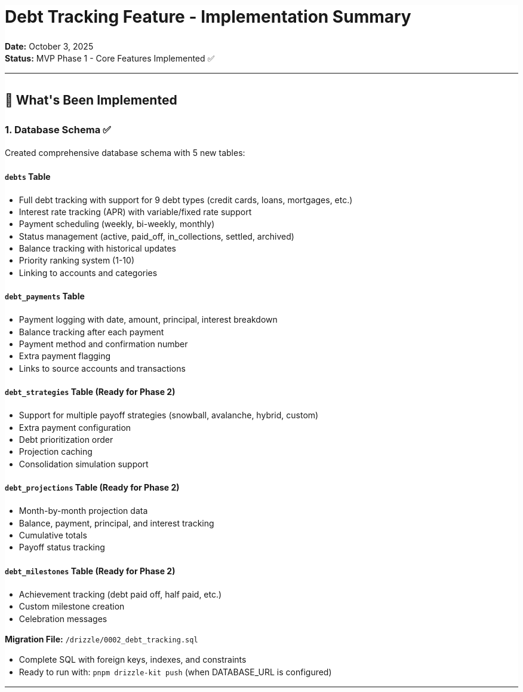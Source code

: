 # Debt Tracking Feature - Implementation Summary

**Date:** October 3, 2025  
**Status:** MVP Phase 1 - Core Features Implemented ✅

---

## 🎯 What's Been Implemented

### 1. Database Schema ✅

Created comprehensive database schema with 5 new tables:

#### **`debts` Table**
- Full debt tracking with support for 9 debt types (credit cards, loans, mortgages, etc.)
- Interest rate tracking (APR) with variable/fixed rate support
- Payment scheduling (weekly, bi-weekly, monthly)
- Status management (active, paid_off, in_collections, settled, archived)
- Balance tracking with historical updates
- Priority ranking system (1-10)
- Linking to accounts and categories

#### **`debt_payments` Table**
- Payment logging with date, amount, principal, interest breakdown
- Balance tracking after each payment
- Payment method and confirmation number
- Extra payment flagging
- Links to source accounts and transactions

#### **`debt_strategies` Table** (Ready for Phase 2)
- Support for multiple payoff strategies (snowball, avalanche, hybrid, custom)
- Extra payment configuration
- Debt prioritization order
- Projection caching
- Consolidation simulation support

#### **`debt_projections` Table** (Ready for Phase 2)
- Month-by-month projection data
- Balance, payment, principal, and interest tracking
- Cumulative totals
- Payoff status tracking

#### **`debt_milestones` Table** (Ready for Phase 2)
- Achievement tracking (debt paid off, half paid, etc.)
- Custom milestone creation
- Celebration messages

**Migration File:** `/drizzle/0002_debt_tracking.sql`
- Complete SQL with foreign keys, indexes, and constraints
- Ready to run with: `pnpm drizzle-kit push` (when DATABASE_URL is configured)

---